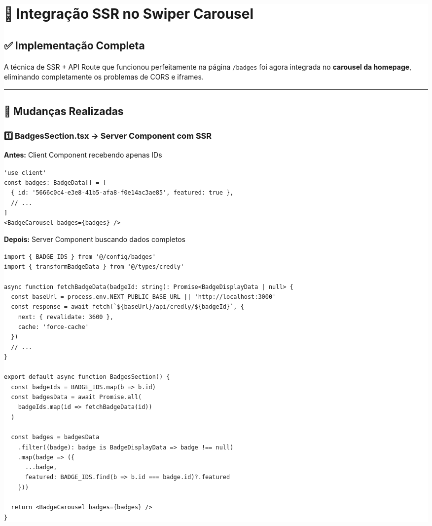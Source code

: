# 🎠 Integração SSR no Swiper Carousel

## ✅ Implementação Completa

A técnica de SSR + API Route que funcionou perfeitamente na página `/badges` foi agora integrada no **carousel da homepage**, eliminando completamente os problemas de CORS e iframes.

---

## 🔄 Mudanças Realizadas

### 1️⃣ **BadgesSection.tsx** → Server Component com SSR

**Antes:** Client Component recebendo apenas IDs
```tsx
'use client'
const badges: BadgeData[] = [
  { id: '5666c0c4-e3e8-41b5-afa8-f0e14ac3ae85', featured: true },
  // ...
]
<BadgeCarousel badges={badges} />
```

**Depois:** Server Component buscando dados completos
```tsx
import { BADGE_IDS } from '@/config/badges'
import { transformBadgeData } from '@/types/credly'

async function fetchBadgeData(badgeId: string): Promise<BadgeDisplayData | null> {
  const baseUrl = process.env.NEXT_PUBLIC_BASE_URL || 'http://localhost:3000'
  const response = await fetch(`${baseUrl}/api/credly/${badgeId}`, {
    next: { revalidate: 3600 },
    cache: 'force-cache'
  })
  // ...
}

export default async function BadgesSection() {
  const badgeIds = BADGE_IDS.map(b => b.id)
  const badgesData = await Promise.all(
    badgeIds.map(id => fetchBadgeData(id))
  )
  
  const badges = badgesData
    .filter((badge): badge is BadgeDisplayData => badge !== null)
    .map(badge => ({
      ...badge,
      featured: BADGE_IDS.find(b => b.id === badge.id)?.featured
    }))
  
  return <BadgeCarousel badges={badges} />
}
```

